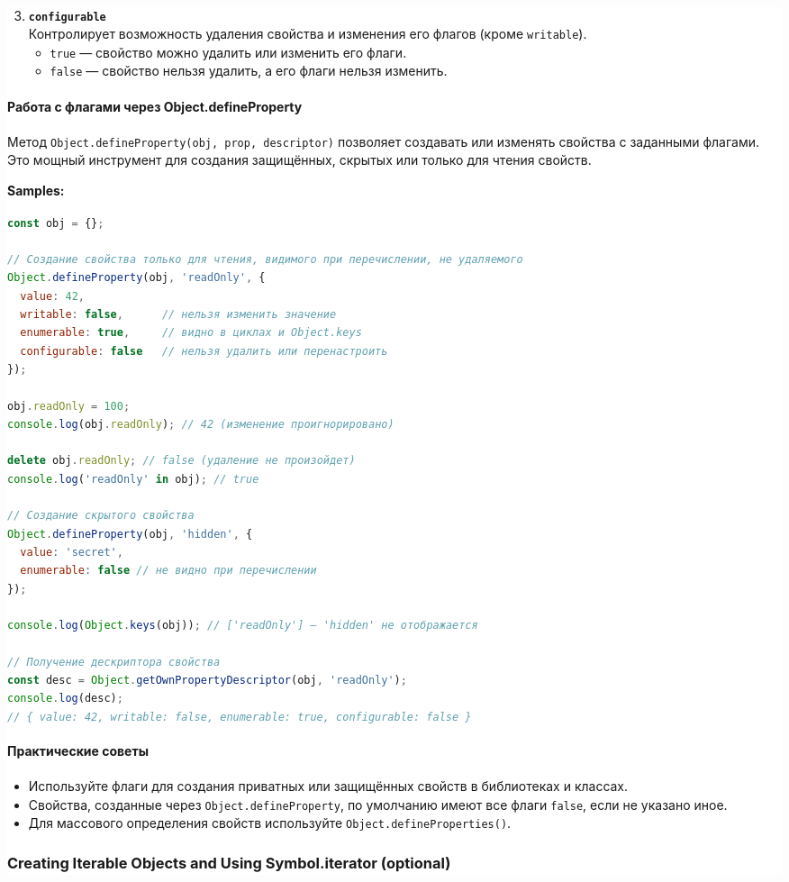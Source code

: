 3. **`configurable`**  
   Контролирует возможность удаления свойства и изменения его флагов (кроме `writable`).
   - `true` — свойство можно удалить или изменить его флаги.
   - `false` — свойство нельзя удалить, а его флаги нельзя изменить.

#### Работа с флагами через Object.defineProperty

Метод `Object.defineProperty(obj, prop, descriptor)` позволяет создавать или изменять свойства с заданными флагами. Это мощный инструмент для создания защищённых, скрытых или только для чтения свойств.

**Samples:**

```javascript
const obj = {};

// Создание свойства только для чтения, видимого при перечислении, не удаляемого
Object.defineProperty(obj, 'readOnly', {
  value: 42,
  writable: false,      // нельзя изменить значение
  enumerable: true,     // видно в циклах и Object.keys
  configurable: false   // нельзя удалить или перенастроить
});

obj.readOnly = 100;
console.log(obj.readOnly); // 42 (изменение проигнорировано)

delete obj.readOnly; // false (удаление не произойдет)
console.log('readOnly' in obj); // true

// Создание скрытого свойства
Object.defineProperty(obj, 'hidden', {
  value: 'secret',
  enumerable: false // не видно при перечислении
});

console.log(Object.keys(obj)); // ['readOnly'] — 'hidden' не отображается

// Получение дескриптора свойства
const desc = Object.getOwnPropertyDescriptor(obj, 'readOnly');
console.log(desc);
// { value: 42, writable: false, enumerable: true, configurable: false }
```

#### Практические советы

- Используйте флаги для создания приватных или защищённых свойств в библиотеках и классах.
- Свойства, созданные через `Object.defineProperty`, по умолчанию имеют все флаги `false`, если не указано иное.
- Для массового определения свойств используйте `Object.defineProperties()`.


### Creating Iterable Objects and Using Symbol.iterator (optional)
